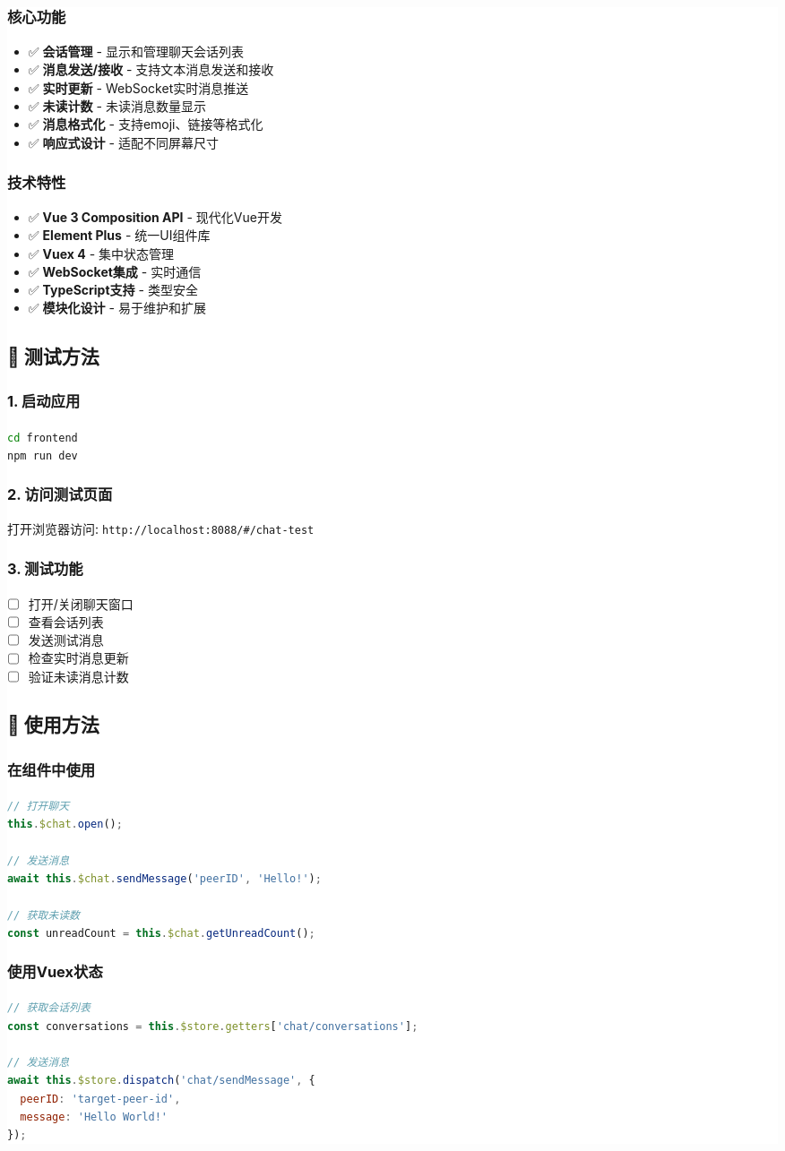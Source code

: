 ### 核心功能
- ✅ **会话管理** - 显示和管理聊天会话列表
- ✅ **消息发送/接收** - 支持文本消息发送和接收
- ✅ **实时更新** - WebSocket实时消息推送
- ✅ **未读计数** - 未读消息数量显示
- ✅ **消息格式化** - 支持emoji、链接等格式化
- ✅ **响应式设计** - 适配不同屏幕尺寸

### 技术特性
- ✅ **Vue 3 Composition API** - 现代化Vue开发
- ✅ **Element Plus** - 统一UI组件库
- ✅ **Vuex 4** - 集中状态管理
- ✅ **WebSocket集成** - 实时通信
- ✅ **TypeScript支持** - 类型安全
- ✅ **模块化设计** - 易于维护和扩展

## 🧪 测试方法

### 1. 启动应用
```bash
cd frontend
npm run dev
```

### 2. 访问测试页面
打开浏览器访问: `http://localhost:8088/#/chat-test`

### 3. 测试功能
- [ ] 打开/关闭聊天窗口
- [ ] 查看会话列表
- [ ] 发送测试消息
- [ ] 检查实时消息更新
- [ ] 验证未读消息计数

## 🔧 使用方法

### 在组件中使用
```javascript
// 打开聊天
this.$chat.open();

// 发送消息
await this.$chat.sendMessage('peerID', 'Hello!');

// 获取未读数
const unreadCount = this.$chat.getUnreadCount();
```

### 使用Vuex状态
```javascript
// 获取会话列表
const conversations = this.$store.getters['chat/conversations'];

// 发送消息
await this.$store.dispatch('chat/sendMessage', {
  peerID: 'target-peer-id',
  message: 'Hello World!'
});
```
